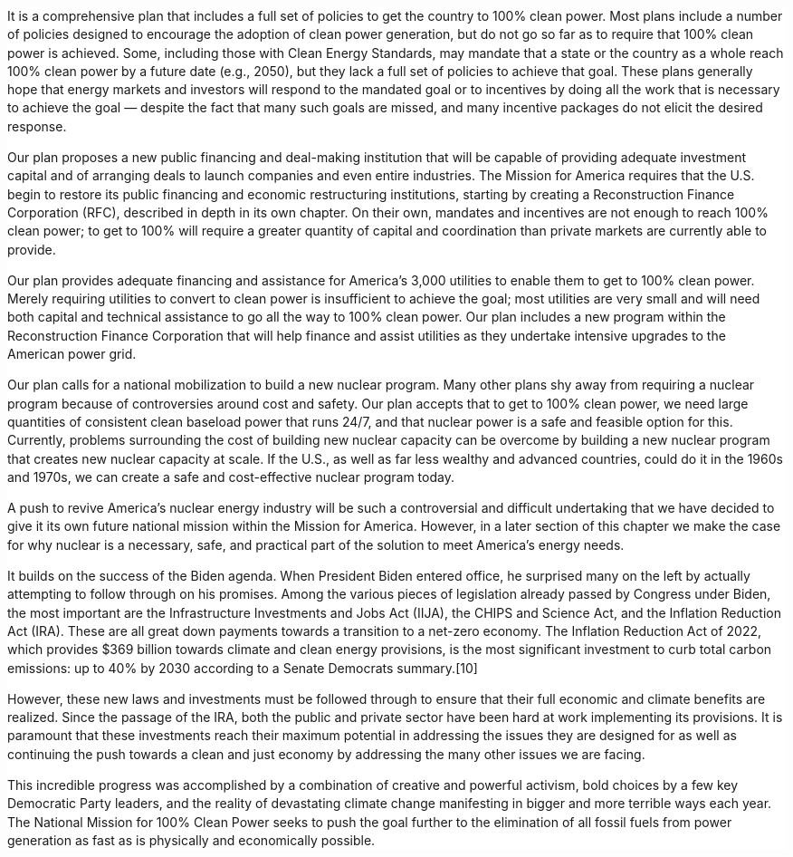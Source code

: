 It is a comprehensive plan that includes a full set of policies to get the country to 100% clean power. Most plans include a number of policies designed to encourage the adoption of clean power generation, but do not go so far as to require that 100% clean power is achieved. Some, including those with Clean Energy Standards, may mandate that a state or the country as a whole reach 100% clean power by a future date (e.g., 2050), but they lack a full set of policies to achieve that goal. These plans generally hope that energy markets and investors will respond to the mandated goal or to incentives by doing all the work that is necessary to achieve the goal — despite the fact that many such goals are missed, and many incentive packages do not elicit the desired response.

Our plan proposes a new public financing and deal-making institution that will be capable of providing adequate investment capital and of arranging deals to launch companies and even entire industries. The Mission for America requires that the U.S. begin to restore its public financing and economic restructuring institutions, starting by creating a Reconstruction Finance Corporation (RFC), described in depth in its own chapter. On their own, mandates and incentives are not enough to reach 100% clean power; to get to 100% will require a greater quantity of capital and coordination than private markets are currently able to provide.

Our plan provides adequate financing and assistance for America’s 3,000 utilities to enable them to get to 100% clean power. Merely requiring utilities to convert to clean power is insufficient to achieve the goal; most utilities are very small and will need both capital and technical assistance to go all the way to 100% clean power. Our plan includes a new program within the Reconstruction Finance Corporation that will help finance and assist utilities as they undertake intensive upgrades to the American power grid.

Our plan calls for a national mobilization to build a new nuclear program. Many other plans shy away from requiring a nuclear program because of controversies around cost and safety. Our plan accepts that to get to 100% clean power, we need large quantities of consistent clean baseload power that runs 24/7, and that nuclear power is a safe and feasible option for this. Currently, problems surrounding the cost of building new nuclear capacity can be overcome by building a new nuclear program that creates new nuclear capacity at scale. If the U.S., as well as far less wealthy and advanced countries, could do it in the 1960s and 1970s, we can create a safe and cost-effective nuclear program today.

A push to revive America’s nuclear energy industry will be such a controversial and difficult undertaking that we have decided to give it its own future national mission within the Mission for America. However, in a later section of this chapter we make the case for why nuclear is a necessary, safe, and practical part of the solution to meet America’s energy needs.

It builds on the success of the Biden agenda. When President Biden entered office, he surprised many on the left by actually attempting to follow through on his promises. Among the various pieces of legislation already passed by Congress under Biden, the most important are the Infrastructure Investments and Jobs Act (IIJA), the CHIPS and Science Act, and the Inflation Reduction Act (IRA). These are all great down payments towards a transition to a net-zero economy. The Inflation Reduction Act of 2022, which provides $369 billion towards climate and clean energy provisions, is the most significant investment to curb total carbon emissions: up to 40% by 2030 according to a Senate Democrats summary.\[10]

However, these new laws and investments must be followed through to ensure that their full economic and climate benefits are realized. Since the passage of the IRA, both the public and private sector have been hard at work implementing its provisions. It is paramount that these investments reach their maximum potential in addressing the issues they are designed for as well as continuing the push towards a clean and just economy by addressing the many other issues we are facing.

This incredible progress was accomplished by a combination of creative and powerful activism, bold choices by a few key Democratic Party leaders, and the reality of devastating climate change manifesting in bigger and more terrible ways each year. The National Mission for 100% Clean Power seeks to push the goal further to the elimination of all fossil fuels from power generation as fast as is physically and economically possible.
